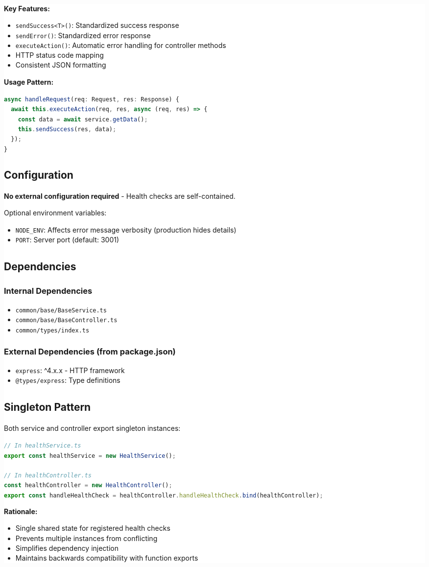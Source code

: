**Key Features:**
- `sendSuccess<T>()`: Standardized success response
- `sendError()`: Standardized error response
- `executeAction()`: Automatic error handling for controller methods
- HTTP status code mapping
- Consistent JSON formatting

**Usage Pattern:**
```typescript
async handleRequest(req: Request, res: Response) {
  await this.executeAction(req, res, async (req, res) => {
    const data = await service.getData();
    this.sendSuccess(res, data);
  });
}
```

## Configuration

**No external configuration required** - Health checks are self-contained.

Optional environment variables:
- `NODE_ENV`: Affects error message verbosity (production hides details)
- `PORT`: Server port (default: 3001)

## Dependencies

### Internal Dependencies
- `common/base/BaseService.ts`
- `common/base/BaseController.ts`
- `common/types/index.ts`

### External Dependencies (from package.json)
- `express`: ^4.x.x - HTTP framework
- `@types/express`: Type definitions

## Singleton Pattern

Both service and controller export singleton instances:

```typescript
// In healthService.ts
export const healthService = new HealthService();

// In healthController.ts
const healthController = new HealthController();
export const handleHealthCheck = healthController.handleHealthCheck.bind(healthController);
```

**Rationale:**
- Single shared state for registered health checks
- Prevents multiple instances from conflicting
- Simplifies dependency injection
- Maintains backwards compatibility with function exports
